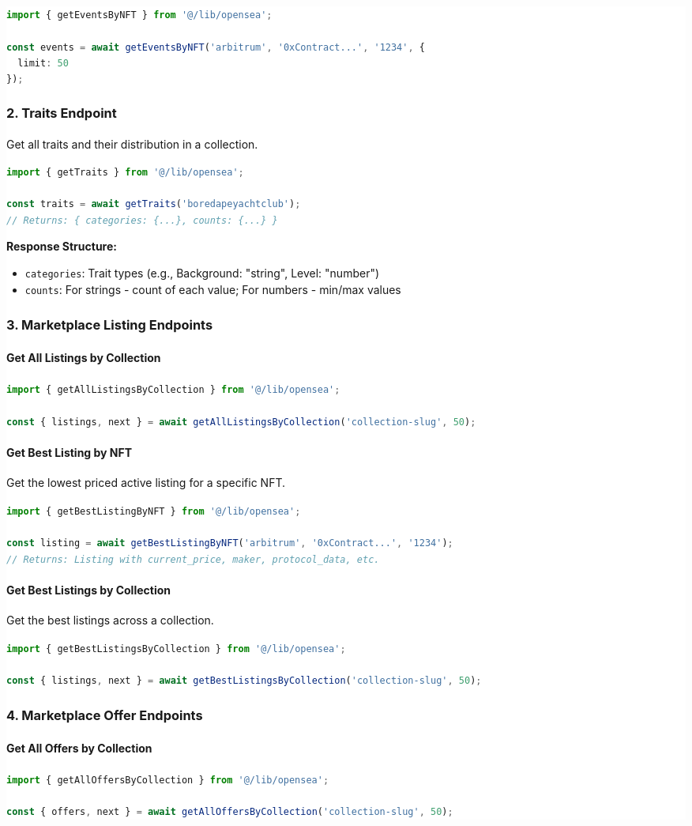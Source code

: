 ```typescript
import { getEventsByNFT } from '@/lib/opensea';

const events = await getEventsByNFT('arbitrum', '0xContract...', '1234', {
  limit: 50
});
```

### 2. Traits Endpoint

Get all traits and their distribution in a collection.

```typescript
import { getTraits } from '@/lib/opensea';

const traits = await getTraits('boredapeyachtclub');
// Returns: { categories: {...}, counts: {...} }
```

**Response Structure:**
- `categories`: Trait types (e.g., Background: "string", Level: "number")
- `counts`: For strings - count of each value; For numbers - min/max values

### 3. Marketplace Listing Endpoints

#### Get All Listings by Collection
```typescript
import { getAllListingsByCollection } from '@/lib/opensea';

const { listings, next } = await getAllListingsByCollection('collection-slug', 50);
```

#### Get Best Listing by NFT
Get the lowest priced active listing for a specific NFT.

```typescript
import { getBestListingByNFT } from '@/lib/opensea';

const listing = await getBestListingByNFT('arbitrum', '0xContract...', '1234');
// Returns: Listing with current_price, maker, protocol_data, etc.
```

#### Get Best Listings by Collection
Get the best listings across a collection.

```typescript
import { getBestListingsByCollection } from '@/lib/opensea';

const { listings, next } = await getBestListingsByCollection('collection-slug', 50);
```

### 4. Marketplace Offer Endpoints

#### Get All Offers by Collection
```typescript
import { getAllOffersByCollection } from '@/lib/opensea';

const { offers, next } = await getAllOffersByCollection('collection-slug', 50);
```
